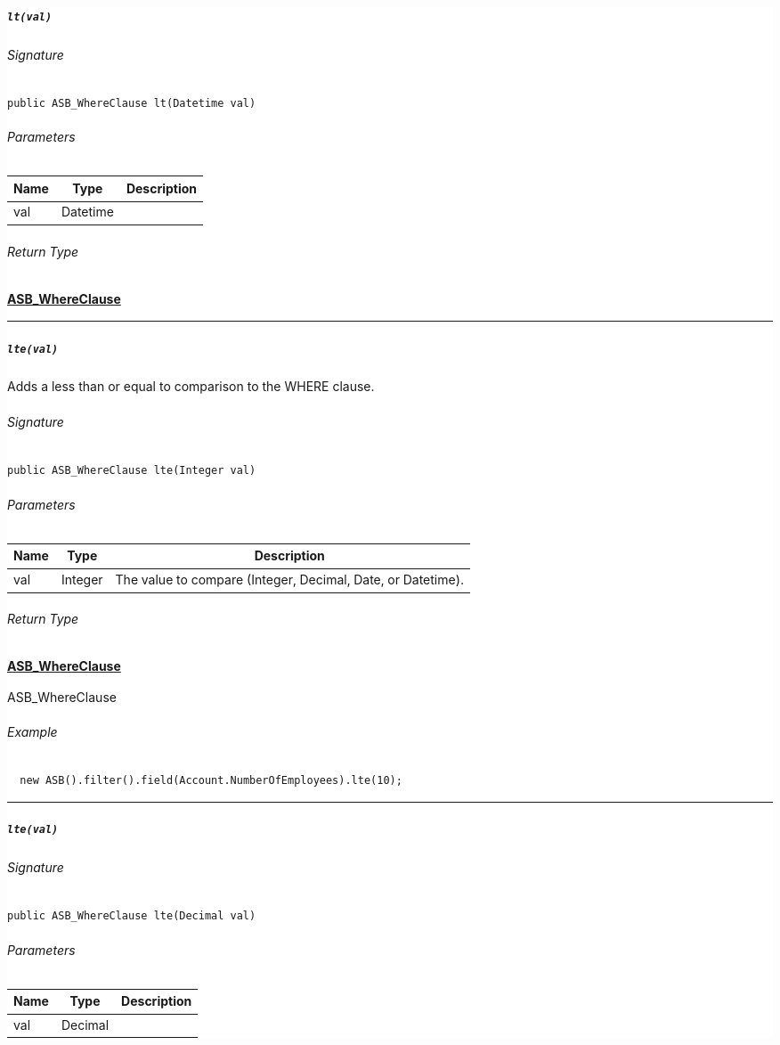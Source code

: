 ##### `lt(val)`

###### Signature
```apex
public ASB_WhereClause lt(Datetime val)
```

###### Parameters
| Name | Type | Description |
|------|------|-------------|
| val | Datetime |  |

###### Return Type
**[ASB_WhereClause](ASB_WhereClause)**

---

##### `lte(val)`

Adds a less than or equal to comparison to the WHERE clause.

###### Signature
```apex
public ASB_WhereClause lte(Integer val)
```

###### Parameters
| Name | Type | Description |
|------|------|-------------|
| val | Integer | The value to compare (Integer, Decimal, Date, or Datetime). |

###### Return Type
**[ASB_WhereClause](ASB_WhereClause)**

ASB_WhereClause

###### Example
```apex
  new ASB().filter().field(Account.NumberOfEmployees).lte(10);
```

---

##### `lte(val)`

###### Signature
```apex
public ASB_WhereClause lte(Decimal val)
```

###### Parameters
| Name | Type | Description |
|------|------|-------------|
| val | Decimal |  |
